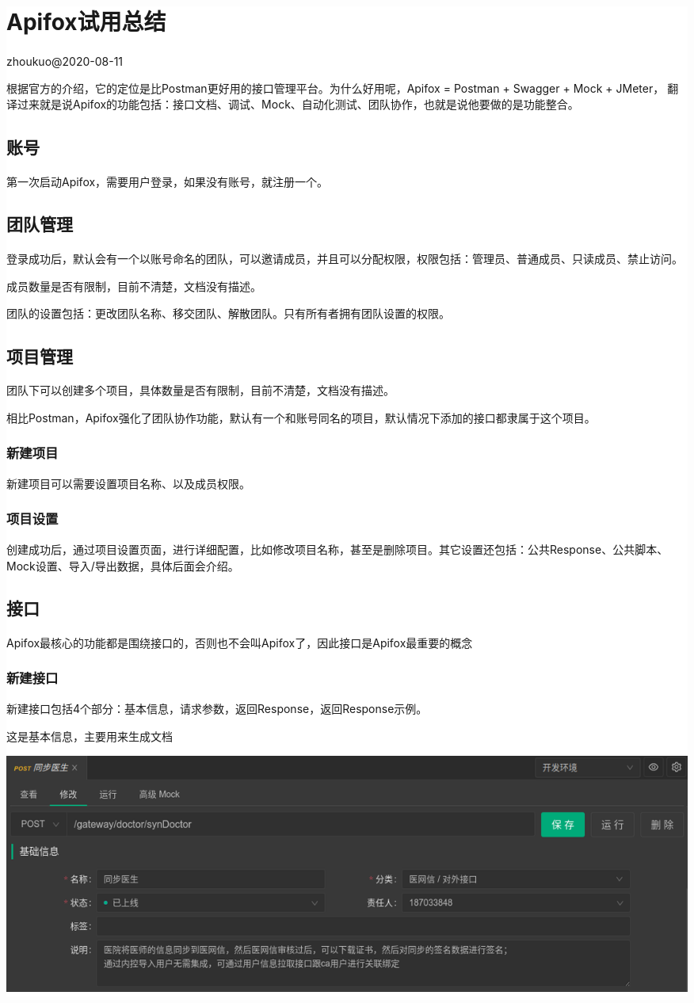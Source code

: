 # Apifox试用总结

zhoukuo@2020-08-11

根据官方的介绍，它的定位是比Postman更好用的接口管理平台。为什么好用呢，Apifox = Postman + Swagger + Mock + JMeter，
翻译过来就是说Apifox的功能包括：接口文档、调试、Mock、自动化测试、团队协作，也就是说他要做的是功能整合。

## 账号

第一次启动Apifox，需要用户登录，如果没有账号，就注册一个。

## 团队管理

登录成功后，默认会有一个以账号命名的团队，可以邀请成员，并且可以分配权限，权限包括：管理员、普通成员、只读成员、禁止访问。

成员数量是否有限制，目前不清楚，文档没有描述。

团队的设置包括：更改团队名称、移交团队、解散团队。只有所有者拥有团队设置的权限。

## 项目管理

团队下可以创建多个项目，具体数量是否有限制，目前不清楚，文档没有描述。

相比Postman，Apifox强化了团队协作功能，默认有一个和账号同名的项目，默认情况下添加的接口都隶属于这个项目。

### 新建项目

新建项目可以需要设置项目名称、以及成员权限。

### 项目设置

创建成功后，通过项目设置页面，进行详细配置，比如修改项目名称，甚至是删除项目。其它设置还包括：公共Response、公共脚本、Mock设置、导入/导出数据，具体后面会介绍。


## 接口

Apifox最核心的功能都是围绕接口的，否则也不会叫Apifox了，因此接口是Apifox最重要的概念

### 新建接口

新建接口包括4个部分：基本信息，请求参数，返回Response，返回Response示例。

这是基本信息，主要用来生成文档

![](../img/apifox/newapi-1.png)
